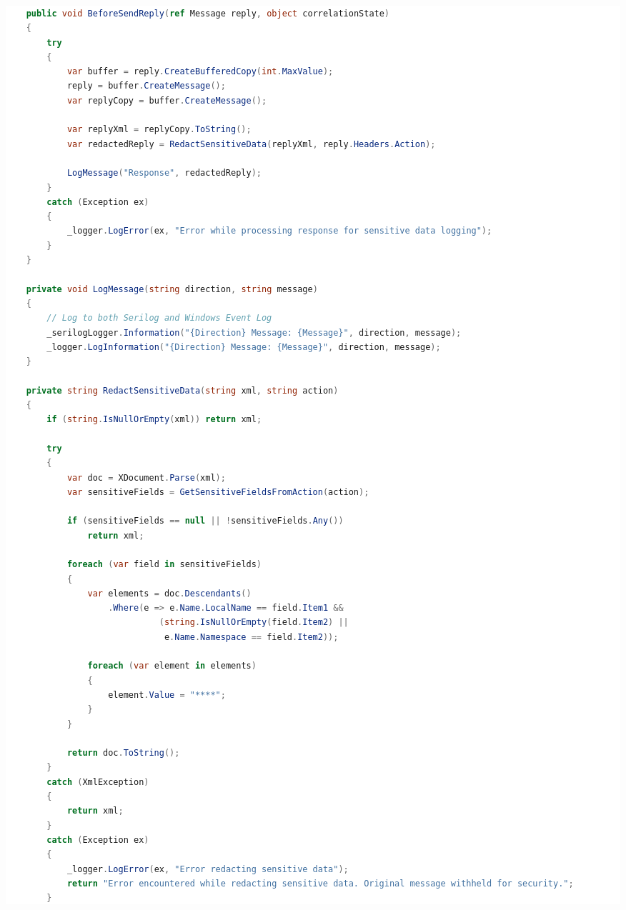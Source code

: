 ```csharp
    public void BeforeSendReply(ref Message reply, object correlationState)
    {
        try
        {
            var buffer = reply.CreateBufferedCopy(int.MaxValue);
            reply = buffer.CreateMessage();
            var replyCopy = buffer.CreateMessage();
            
            var replyXml = replyCopy.ToString();
            var redactedReply = RedactSensitiveData(replyXml, reply.Headers.Action);
            
            LogMessage("Response", redactedReply);
        }
        catch (Exception ex)
        {
            _logger.LogError(ex, "Error while processing response for sensitive data logging");
        }
    }

    private void LogMessage(string direction, string message)
    {
        // Log to both Serilog and Windows Event Log
        _serilogLogger.Information("{Direction} Message: {Message}", direction, message);
        _logger.LogInformation("{Direction} Message: {Message}", direction, message);
    }

    private string RedactSensitiveData(string xml, string action)
    {
        if (string.IsNullOrEmpty(xml)) return xml;

        try
        {
            var doc = XDocument.Parse(xml);
            var sensitiveFields = GetSensitiveFieldsFromAction(action);

            if (sensitiveFields == null || !sensitiveFields.Any()) 
                return xml;

            foreach (var field in sensitiveFields)
            {
                var elements = doc.Descendants()
                    .Where(e => e.Name.LocalName == field.Item1 && 
                              (string.IsNullOrEmpty(field.Item2) || 
                               e.Name.Namespace == field.Item2));

                foreach (var element in elements)
                {
                    element.Value = "****";
                }
            }

            return doc.ToString();
        }
        catch (XmlException)
        {
            return xml;
        }
        catch (Exception ex)
        {
            _logger.LogError(ex, "Error redacting sensitive data");
            return "Error encountered while redacting sensitive data. Original message withheld for security.";
        }
```
